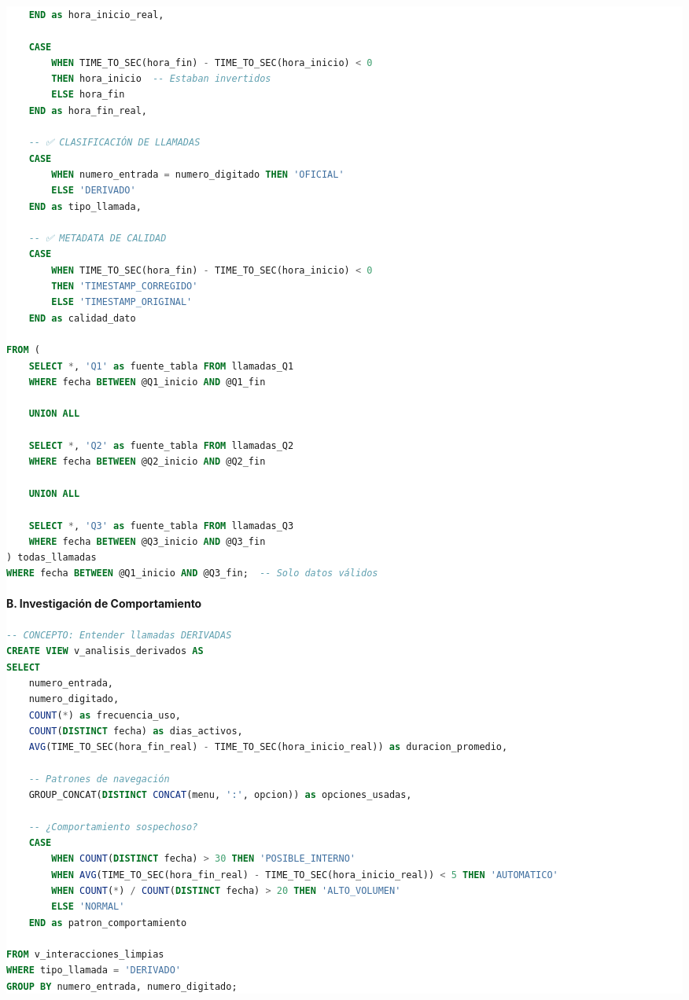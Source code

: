 ```sql
    END as hora_inicio_real,
    
    CASE 
        WHEN TIME_TO_SEC(hora_fin) - TIME_TO_SEC(hora_inicio) < 0 
        THEN hora_inicio  -- Estaban invertidos
        ELSE hora_fin 
    END as hora_fin_real,
    
    -- ✅ CLASIFICACIÓN DE LLAMADAS
    CASE 
        WHEN numero_entrada = numero_digitado THEN 'OFICIAL'
        ELSE 'DERIVADO'
    END as tipo_llamada,
    
    -- ✅ METADATA DE CALIDAD
    CASE 
        WHEN TIME_TO_SEC(hora_fin) - TIME_TO_SEC(hora_inicio) < 0 
        THEN 'TIMESTAMP_CORREGIDO'
        ELSE 'TIMESTAMP_ORIGINAL'
    END as calidad_dato
    
FROM (
    SELECT *, 'Q1' as fuente_tabla FROM llamadas_Q1 
    WHERE fecha BETWEEN @Q1_inicio AND @Q1_fin
    
    UNION ALL
    
    SELECT *, 'Q2' as fuente_tabla FROM llamadas_Q2
    WHERE fecha BETWEEN @Q2_inicio AND @Q2_fin
    
    UNION ALL
    
    SELECT *, 'Q3' as fuente_tabla FROM llamadas_Q3  
    WHERE fecha BETWEEN @Q3_inicio AND @Q3_fin
) todas_llamadas
WHERE fecha BETWEEN @Q1_inicio AND @Q3_fin;  -- Solo datos válidos
```

#### **B. Investigación de Comportamiento**
```sql
-- CONCEPTO: Entender llamadas DERIVADAS
CREATE VIEW v_analisis_derivados AS
SELECT 
    numero_entrada,
    numero_digitado,
    COUNT(*) as frecuencia_uso,
    COUNT(DISTINCT fecha) as dias_activos,
    AVG(TIME_TO_SEC(hora_fin_real) - TIME_TO_SEC(hora_inicio_real)) as duracion_promedio,
    
    -- Patrones de navegación
    GROUP_CONCAT(DISTINCT CONCAT(menu, ':', opcion)) as opciones_usadas,
    
    -- ¿Comportamiento sospechoso?
    CASE 
        WHEN COUNT(DISTINCT fecha) > 30 THEN 'POSIBLE_INTERNO'
        WHEN AVG(TIME_TO_SEC(hora_fin_real) - TIME_TO_SEC(hora_inicio_real)) < 5 THEN 'AUTOMATICO'
        WHEN COUNT(*) / COUNT(DISTINCT fecha) > 20 THEN 'ALTO_VOLUMEN'
        ELSE 'NORMAL'
    END as patron_comportamiento
    
FROM v_interacciones_limpias
WHERE tipo_llamada = 'DERIVADO'
GROUP BY numero_entrada, numero_digitado;
```